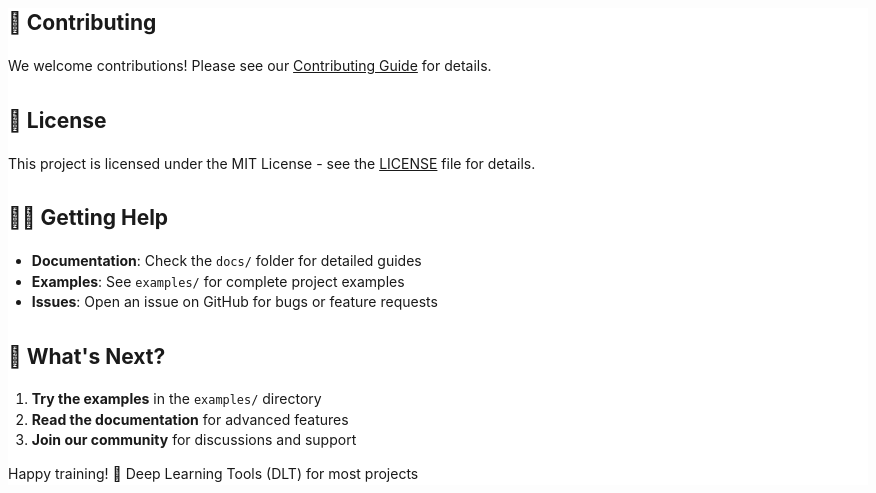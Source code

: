 ## 🤝 Contributing

We welcome contributions! Please see our [Contributing Guide](CONTRIBUTING.md) for details.

## 📄 License

This project is licensed under the MIT License - see the [LICENSE](LICENSE) file for details.

## 🙋‍♂️ Getting Help

- **Documentation**: Check the `docs/` folder for detailed guides
- **Examples**: See `examples/` for complete project examples
- **Issues**: Open an issue on GitHub for bugs or feature requests

## 🎉 What's Next?

1. **Try the examples** in the `examples/` directory
2. **Read the documentation** for advanced features
3. **Join our community** for discussions and support

Happy training! 🚀
Deep Learning Tools (DLT) for most projects
